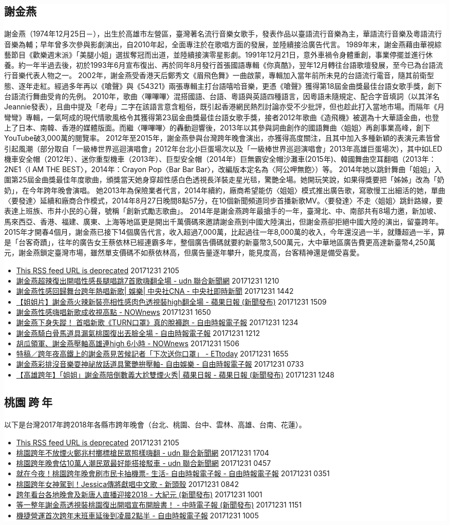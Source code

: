 ## 謝金燕

謝金燕（1974年12月25日－），出生於高雄市左營區，臺灣著名流行音樂女歌手，發表作品以臺語流行音樂為主，華語流行音樂及粵語流行音樂為輔；早年曾多次參與影劇演出，自2010年起，全面專注於在歌唱方面的發展，並陸續接洽廣告代言。
1989年末，謝金燕藉由華視綜藝節目《歡樂週末派》「美腿小姐」選拔奪冠而出道，並陸續接演零星影劇。1991年12月21日，意外車禍令身體重創，事業停擺並進行休養。約一年半過去後，初於1993年6月宣布復出、再於同年8月發行首張國語專輯《你真酷》，翌年12月轉往台語歌壇發展，至今已為台語流行音樂代表人物之一。
2002年，謝金燕受香港天后鄭秀文《眉飛色舞》一曲啟蒙，專輯加入當年前所未見的台語流行電音，隨其前衛型態、逐年走紅。經過多年再以《嗆聲》與《54321》兩張專輯主打台語嘻哈音樂，更憑《嗆聲》獲得第18屆金曲獎最佳台語女歌手獎，創下台語流行舞曲受肯的先例。
2010年，歌曲〈嗶嗶嗶〉混搭國語、台語、粵語與英語四種語言，因粵語未隨規定、配合字音填詞（以其洋名Jeannie發表），且曲中提及「老母」二字在該語言意含粗俗，既引起香港網民熱烈討論亦受不少批評，但也趁此打入當地市場。而隔年《月彎彎》專輯，一氣呵成的現代情歌風格令其獲得第23屆金曲獎最佳台語女歌手獎，接者2012年歌曲《造飛機》被選為十大華語金曲，也登上了日本、南韓、香港的媒體版面。而繼〈嗶嗶嗶〉的轟動迴響後，2013年以其參與詞曲創作的國語舞曲〈姐姐〉再創事業高峰，創下YouTube破3,000萬的閱覽率。
2012年至2015年，謝金燕參與台灣跨年晚會演出，亦獲得高度關注，且其中加入多種新穎的表演元素皆曾引起風潮（部分取自「一級棒世界巡迴演唱會」2012年台北小巨蛋場次以及「一級棒世界巡迴演唱會」2013年高雄巨蛋場次），其中如LED機車安全帽（2012年）、迷你重型機車（2013年）、巨型安全帽（2014年）巨無霸安全帽沙灘車(2015年)、韓國舞曲空耳翻唱（2013年：2NE1〈I AM THE BEST〉，2014年：Crayon Pop〈Bar Bar Bar〉，改編版本定名為〈阿公呷無飽〉）等。
2014年她以跳針舞曲「姐姐」入圍第25屆金曲獎最佳年度歌曲，頒獎當天她身穿超性感白色透視長洋裝走星光毯，驚艷全場。她開玩笑說，如果得獎要把「姊姊」改為「奶奶」，在今年跨年晚會演唱。
她2013年為保險業者代言，2014年續約，廠商希望能仿〈姐姐〉模式推出廣告歌，寫歌慢工出細活的她，單曲〈要發達〉延續和廠商合作模式，2014年8月27日晚間8點57分，在10個新聞頻道同步首播新歌MV。〈要發達〉不走〈姐姐〉跳針路線，要表達上班族、市井小民的心聲，號稱「創新式勵志歌曲」。
2014年是謝金燕跨年最搶手的一年，臺灣北、中、南部共有8場力邀，新加坡、馬來西亞、香港、福建、廣東、上海等地區更是開出千萬價碼來邀請謝金燕到中國大陸演出，但謝金燕卻拒絕中國大陸的演出，留臺跨年。
2015年才開春4個月，謝金燕已接下14個廣告代言，收入超過7,000萬，比起過往一年8,000萬的收入，今年還沒過一半，就賺超過一半，算是「台客奇蹟」，往年的廣告女王蔡依林已經連霸多年，整個廣告價碼就要約新臺幣3,500萬元，大中華地區廣告費更高達新臺幣4,250萬元，謝金燕鎖定臺灣市場，雖然單支價碼不如蔡依林高，但廣告量逐年攀升，能見度高，台客精神還是備受喜愛。
- [This RSS feed URL is deprecated](0 "This RSS feed URL is deprecated") 20171231 2105
- [謝金燕超辣復出開唱性感長腿唱跳7首歌嗨翻全場 - udn 聯合新聞網](https://udn.com/news/story/7324/2905107 "謝金燕超辣復出開唱性感長腿唱跳7首歌嗨翻全場 - udn 聯合新聞網") 20171231 1210
- [謝金燕性感回歸舞台跨年熱唱新歌| 娛樂| 中央社CNA - 中央社即時新聞](http://www.cna.com.tw/news/amov/201712310174-1.aspx "謝金燕性感回歸舞台跨年熱唱新歌| 娛樂| 中央社CNA - 中央社即時新聞") 20171231 1442
- [【姐姐片】謝金燕火辣新裝亮相性感肉色透視裝high翻全場 - 蘋果日報 (新聞發布)](https://tw.appledaily.com/new/realtime/20171231/1269732/ "【姐姐片】謝金燕火辣新裝亮相性感肉色透視裝high翻全場 - 蘋果日報 (新聞發布)") 20171231 1509
- [謝金燕性感嗨唱新歌成收視高點 - NOWnews](https://www.nownews.com/news/20180101/2672145 "謝金燕性感嗨唱新歌成收視高點 - NOWnews") 20171231 1650
- [謝金燕下身失蹤！ 首唱新歌《TURN口罩》真的脫褲跑 - 自由時報電子報](http://ent.ltn.com.tw/news/breakingnews/2299066 "謝金燕下身失蹤！ 首唱新歌《TURN口罩》真的脫褲跑 - 自由時報電子報") 20171231 1234
- [謝金燕騎白骨馬道具漏氣桃園復出丟臉全場 - 自由時報電子報](http://ent.ltn.com.tw/news/breakingnews/2299073 "謝金燕騎白骨馬道具漏氣桃園復出丟臉全場 - 自由時報電子報") 20171231 1212
- [胡瓜領軍、謝金燕壓軸高雄連high 6小時 - NOWnews](https://www.nownews.com/news/20171231/2672122 "胡瓜領軍、謝金燕壓軸高雄連high 6小時 - NOWnews") 20171231 1506
- [特稿／跨年夜高鐵上的謝金燕見苦候記者「下次送你口罩」 - ETtoday](https://star.ettoday.net/news/1083661?t=%E7%89%B9%E7%A8%BF%EF%BC%8F%E8%B7%A8%E5%B9%B4%E5%A4%9C%E9%AB%98%E9%90%B5%E4%B8%8A%E7%9A%84%E8%AC%9D%E9%87%91%E7%87%95%E3%80%80%E8%A6%8B%E8%8B%A6%E5%80%99%E8%A8%98%E8%80%85%E3%80%8C%E4%B8%8B%E6%AC%A1%E9%80%81%E4%BD%A0%E5%8F%A3%E7%BD%A9%E3%80%8D "特稿／跨年夜高鐵上的謝金燕見苦候記者「下次送你口罩」 - ETtoday") 20171231 1655
- [謝金燕彩排沒音樂耍神祕放話道具驚艷拚壓軸- 自由娛樂 - 自由時報電子報](http://ent.ltn.com.tw/news/breakingnews/2298890 "謝金燕彩排沒音樂耍神祕放話道具驚艷拚壓軸- 自由娛樂 - 自由時報電子報") 20171231 0733
- [【高雄跨年】「姐姐」謝金燕陪倒數義大尬雙煙火秀| 蘋果日報 - 蘋果日報 (新聞發布)](https://tw.appledaily.com/new/realtime/20171231/1269731/ "【高雄跨年】「姐姐」謝金燕陪倒數義大尬雙煙火秀| 蘋果日報 - 蘋果日報 (新聞發布)") 20171231 1248

## 桃園 跨 年

以下是台灣2017年跨2018年各縣市跨年晚會（台北、桃園、台中、雲林、高雄、台南、花蓮）。
- [This RSS feed URL is deprecated](0 "This RSS feed URL is deprecated") 20171231 2105
- [桃園跨年不放煙火鄭兆村擲標槍民眾照樣嗨翻 - udn 聯合新聞網](https://udn.com/news/story/6656/2905648 "桃園跨年不放煙火鄭兆村擲標槍民眾照樣嗨翻 - udn 聯合新聞網") 20171231 1704
- [桃園跨年晚會估10萬人潮民眾最好能搭接駁車 - udn 聯合新聞網](https://udn.com/news/story/6656/2904663 "桃園跨年晚會估10萬人潮民眾最好能搭接駁車 - udn 聯合新聞網") 20171231 0457
- [就在今夜！桃園跨年晚會刷市民卡抽機票- 生活- 自由時報電子報 - 自由時報電子報](http://news.ltn.com.tw/news/life/breakingnews/2298720 "就在今夜！桃園跨年晚會刷市民卡抽機票- 生活- 自由時報電子報 - 自由時報電子報") 20171231 0351
- [桃園跨年女神駕到！Jessica傳將獻唱中文歌 - 新頭殼](https://newtalk.tw/news/view/2017-12-31/108920 "桃園跨年女神駕到！Jessica傳將獻唱中文歌 - 新頭殼") 20171231 0842
- [跨年看台各地晚會及新唐人直播迎接2018 - 大紀元 (新聞發布)](http://www.epochtimes.com/b5/17/12/31/n10010891.htm "跨年看台各地晚會及新唐人直播迎接2018 - 大紀元 (新聞發布)") 20171231 1001
- [等一整年謝金燕透視裝桃園復出開唱宣布開臉書！ - 中時電子報 (新聞發布)](http://www.chinatimes.com/realtimenews/20171231002846-260404 "等一整年謝金燕透視裝桃園復出開唱宣布開臉書！ - 中時電子報 (新聞發布)") 20171231 1151
- [機捷營運首次跨年末班車延後到凌晨2點半 - 自由時報電子報](http://news.ltn.com.tw/news/life/breakingnews/2299006 "機捷營運首次跨年末班車延後到凌晨2點半 - 自由時報電子報") 20171231 1005